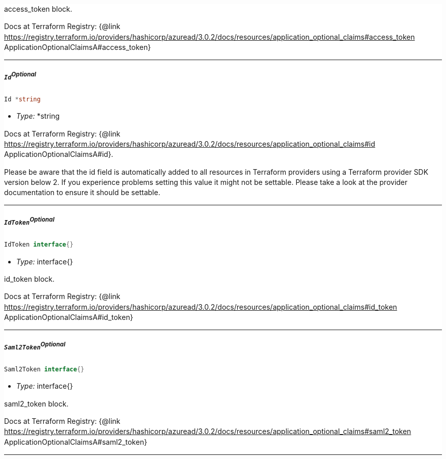 access_token block.

Docs at Terraform Registry: {@link https://registry.terraform.io/providers/hashicorp/azuread/3.0.2/docs/resources/application_optional_claims#access_token ApplicationOptionalClaimsA#access_token}

---

##### `Id`<sup>Optional</sup> <a name="Id" id="@cdktf/provider-azuread.applicationOptionalClaims.ApplicationOptionalClaimsAConfig.property.id"></a>

```go
Id *string
```

- *Type:* *string

Docs at Terraform Registry: {@link https://registry.terraform.io/providers/hashicorp/azuread/3.0.2/docs/resources/application_optional_claims#id ApplicationOptionalClaimsA#id}.

Please be aware that the id field is automatically added to all resources in Terraform providers using a Terraform provider SDK version below 2.
If you experience problems setting this value it might not be settable. Please take a look at the provider documentation to ensure it should be settable.

---

##### `IdToken`<sup>Optional</sup> <a name="IdToken" id="@cdktf/provider-azuread.applicationOptionalClaims.ApplicationOptionalClaimsAConfig.property.idToken"></a>

```go
IdToken interface{}
```

- *Type:* interface{}

id_token block.

Docs at Terraform Registry: {@link https://registry.terraform.io/providers/hashicorp/azuread/3.0.2/docs/resources/application_optional_claims#id_token ApplicationOptionalClaimsA#id_token}

---

##### `Saml2Token`<sup>Optional</sup> <a name="Saml2Token" id="@cdktf/provider-azuread.applicationOptionalClaims.ApplicationOptionalClaimsAConfig.property.saml2Token"></a>

```go
Saml2Token interface{}
```

- *Type:* interface{}

saml2_token block.

Docs at Terraform Registry: {@link https://registry.terraform.io/providers/hashicorp/azuread/3.0.2/docs/resources/application_optional_claims#saml2_token ApplicationOptionalClaimsA#saml2_token}

---
